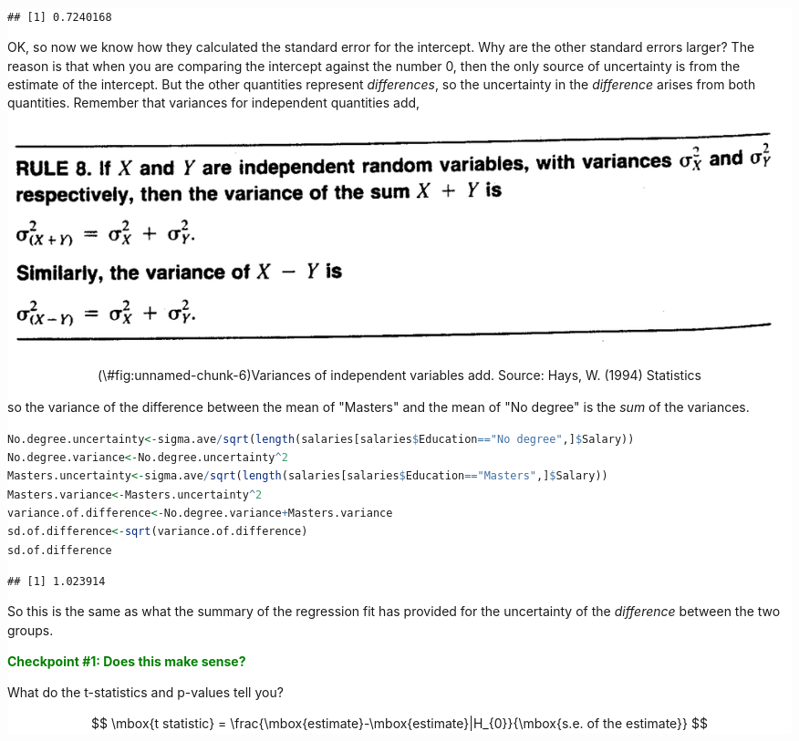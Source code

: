 ```
## [1] 0.7240168
```

OK, so now we know how they calculated the standard error for the intercept. Why are the other standard errors larger? The reason is that when you are comparing the intercept against the number 0, then the only source of uncertainty is from the estimate of the intercept. But the other quantities represent *differences*, so the uncertainty in the *difference* arises from both quantities. Remember that variances for independent quantities add, 


<div class="figure" style="text-align: center">
<img src="AlgebraOfExpectations_Rule8.png" alt="Variances of independent variables add. Source: Hays, W. (1994) Statistics" width="100%" />
<p class="caption">(\#fig:unnamed-chunk-6)Variances of independent variables add. Source: Hays, W. (1994) Statistics</p>
</div>


so the variance of the difference between the mean of "Masters" and the mean of "No degree" is the *sum* of the variances.


```r
No.degree.uncertainty<-sigma.ave/sqrt(length(salaries[salaries$Education=="No degree",]$Salary))
No.degree.variance<-No.degree.uncertainty^2
Masters.uncertainty<-sigma.ave/sqrt(length(salaries[salaries$Education=="Masters",]$Salary))
Masters.variance<-Masters.uncertainty^2
variance.of.difference<-No.degree.variance+Masters.variance
sd.of.difference<-sqrt(variance.of.difference)
sd.of.difference
```

```
## [1] 1.023914
```

So this is the same as what the summary of the regression fit has provided for the uncertainty of the *difference* between the two groups.

**<span style="color: green;">Checkpoint #1: Does this make sense?</span>**

What do the t-statistics and p-values tell you?

$$
\mbox{t statistic} = \frac{\mbox{estimate}-\mbox{estimate}|H_{0}}{\mbox{s.e. of the estimate}}
$$

